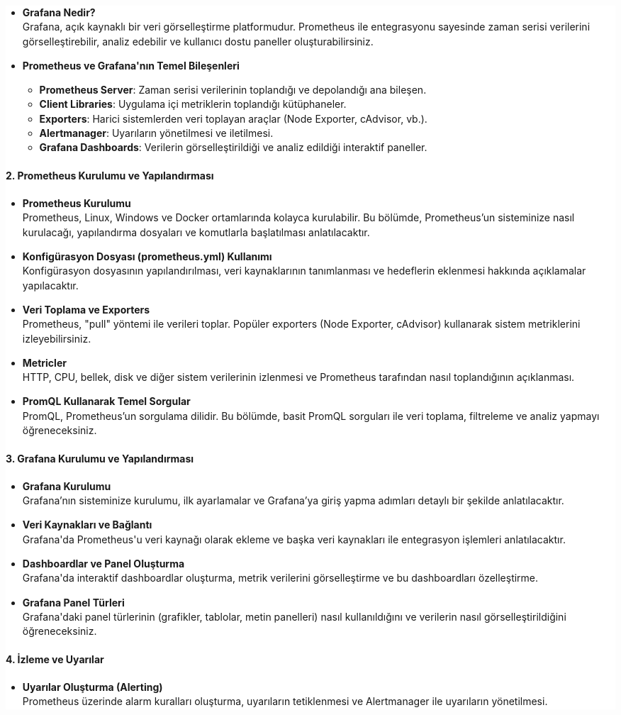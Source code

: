 - **Grafana Nedir?**  
  Grafana, açık kaynaklı bir veri görselleştirme platformudur. Prometheus ile entegrasyonu sayesinde zaman serisi verilerini görselleştirebilir, analiz edebilir ve kullanıcı dostu paneller oluşturabilirsiniz.

- **Prometheus ve Grafana'nın Temel Bileşenleri**  
  - **Prometheus Server**: Zaman serisi verilerinin toplandığı ve depolandığı ana bileşen.
  - **Client Libraries**: Uygulama içi metriklerin toplandığı kütüphaneler.
  - **Exporters**: Harici sistemlerden veri toplayan araçlar (Node Exporter, cAdvisor, vb.).
  - **Alertmanager**: Uyarıların yönetilmesi ve iletilmesi.
  - **Grafana Dashboards**: Verilerin görselleştirildiği ve analiz edildiği interaktif paneller.

#### **2. Prometheus Kurulumu ve Yapılandırması**

- **Prometheus Kurulumu**  
  Prometheus, Linux, Windows ve Docker ortamlarında kolayca kurulabilir. Bu bölümde, Prometheus’un sisteminize nasıl kurulacağı, yapılandırma dosyaları ve komutlarla başlatılması anlatılacaktır.

- **Konfigürasyon Dosyası (prometheus.yml) Kullanımı**  
  Konfigürasyon dosyasının yapılandırılması, veri kaynaklarının tanımlanması ve hedeflerin eklenmesi hakkında açıklamalar yapılacaktır.

- **Veri Toplama ve Exporters**  
  Prometheus, "pull" yöntemi ile verileri toplar. Popüler exporters (Node Exporter, cAdvisor) kullanarak sistem metriklerini izleyebilirsiniz.

- **Metricler**  
  HTTP, CPU, bellek, disk ve diğer sistem verilerinin izlenmesi ve Prometheus tarafından nasıl toplandığının açıklanması.

- **PromQL Kullanarak Temel Sorgular**  
  PromQL, Prometheus’un sorgulama dilidir. Bu bölümde, basit PromQL sorguları ile veri toplama, filtreleme ve analiz yapmayı öğreneceksiniz.

#### **3. Grafana Kurulumu ve Yapılandırması**

- **Grafana Kurulumu**  
  Grafana’nın sisteminize kurulumu, ilk ayarlamalar ve Grafana’ya giriş yapma adımları detaylı bir şekilde anlatılacaktır.

- **Veri Kaynakları ve Bağlantı**  
  Grafana'da Prometheus'u veri kaynağı olarak ekleme ve başka veri kaynakları ile entegrasyon işlemleri anlatılacaktır.

- **Dashboardlar ve Panel Oluşturma**  
  Grafana'da interaktif dashboardlar oluşturma, metrik verilerini görselleştirme ve bu dashboardları özelleştirme.

- **Grafana Panel Türleri**  
  Grafana'daki panel türlerinin (grafikler, tablolar, metin panelleri) nasıl kullanıldığını ve verilerin nasıl görselleştirildiğini öğreneceksiniz.

#### **4. İzleme ve Uyarılar**

- **Uyarılar Oluşturma (Alerting)**  
  Prometheus üzerinde alarm kuralları oluşturma, uyarıların tetiklenmesi ve Alertmanager ile uyarıların yönetilmesi.
